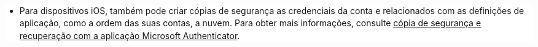 - Para dispositivos iOS, também pode criar cópias de segurança as credenciais da conta e relacionados com as definições de aplicação, como a ordem das suas contas, a nuvem. Para obter mais informações, consulte [cópia de segurança e recuperação com a aplicação Microsoft Authenticator](microsoft-authenticator-app-backup-and-recovery.md).

